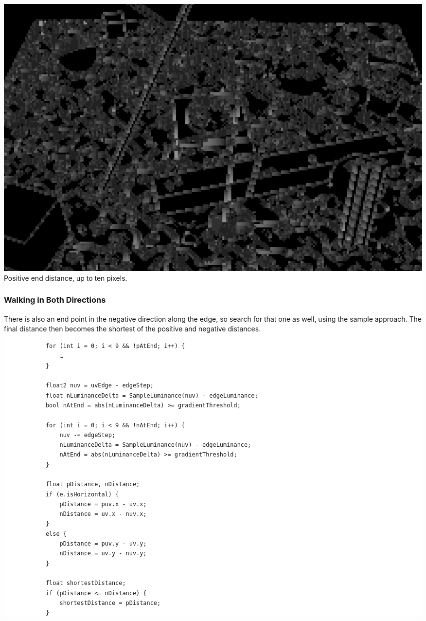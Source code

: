 ![img](FXAASmoothingPixels.assets/positive-distance.png) 							Positive end distance, up to ten pixels. 						

### Walking in Both Directions

There is also an end point in the negative direction along the  edge, so search for that one as well, using the sample approach. The  final distance then becomes the shortest of the positive and negative  distances.

```
			for (int i = 0; i < 9 && !pAtEnd; i++) {
				…
			}
			
			float2 nuv = uvEdge - edgeStep;
			float nLuminanceDelta = SampleLuminance(nuv) - edgeLuminance;
			bool nAtEnd = abs(nLuminanceDelta) >= gradientThreshold;

			for (int i = 0; i < 9 && !nAtEnd; i++) {
				nuv -= edgeStep;
				nLuminanceDelta = SampleLuminance(nuv) - edgeLuminance;
				nAtEnd = abs(nLuminanceDelta) >= gradientThreshold;
			}

			float pDistance, nDistance;
			if (e.isHorizontal) {
				pDistance = puv.x - uv.x;
				nDistance = uv.x - nuv.x;
			}
			else {
				pDistance = puv.y - uv.y;
				nDistance = uv.y - nuv.y;
			}
			
			float shortestDistance;
			if (pDistance <= nDistance) {
				shortestDistance = pDistance;
			}
```